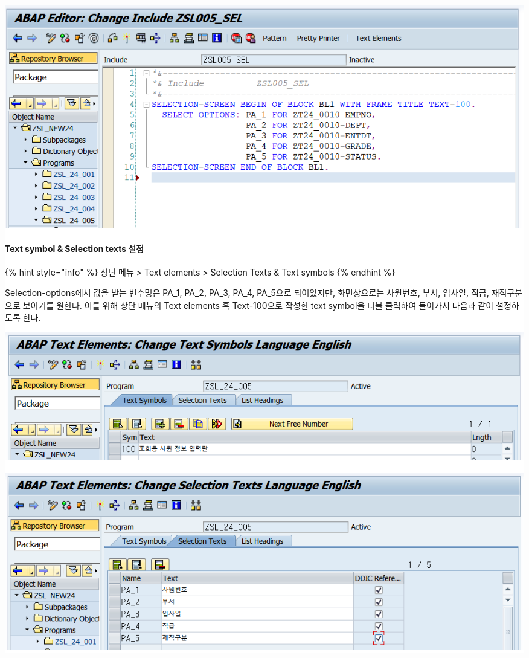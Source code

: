 ![Selection-options](../../.gitbook/assets/image%20%28201%29.png)

#### Text symbol & Selection texts 설정

{% hint style="info" %}
상단 메뉴 &gt; Text elements &gt; Selection Texts & Text symbols
{% endhint %}

Selection-options에서 값을 받는 변수명은 PA\_1, PA\_2, PA\_3, PA\_4, PA\_5으로 되어있지만, 화면상으로는 사원번호, 부서, 입사일, 직급, 재직구분으로 보이기를 원한다. 이를 위해 상단 메뉴의 Text elements 혹 Text-100으로 작성한 text symbol을 더블 클릭하여 들어가서 다음과 같이 설정하도록 한다. 

![Text symbol](../../.gitbook/assets/image%20%28196%29.png)

![Selection texts](../../.gitbook/assets/image%20%28188%29.png)
